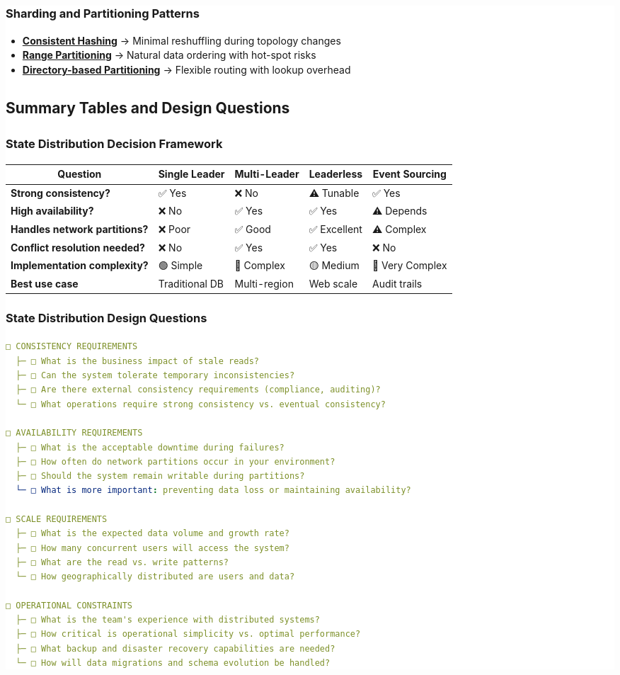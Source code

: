 ### Sharding and Partitioning Patterns
- **[Consistent Hashing](../../pattern-library/data-management/consistent-hashing.md)** → Minimal reshuffling during topology changes
- **[Range Partitioning](../../pattern-library/data-management/range-partitioning.md)** → Natural data ordering with hot-spot risks
- **[Directory-based Partitioning](../../pattern-library/data-management/directory-partitioning.md)** → Flexible routing with lookup overhead

## Summary Tables and Design Questions

### State Distribution Decision Framework

| Question | Single Leader | Multi-Leader | Leaderless | Event Sourcing |
|----------|---------------|--------------|------------|----------------|
| **Strong consistency?** | ✅ Yes | ❌ No | ⚠️ Tunable | ✅ Yes |
| **High availability?** | ❌ No | ✅ Yes | ✅ Yes | ⚠️ Depends |
| **Handles network partitions?** | ❌ Poor | ✅ Good | ✅ Excellent | ⚠️ Complex |
| **Conflict resolution needed?** | ❌ No | ✅ Yes | ✅ Yes | ❌ No |
| **Implementation complexity?** | 🟢 Simple | 🔴 Complex | 🟡 Medium | 🔴 Very Complex |
| **Best use case** | Traditional DB | Multi-region | Web scale | Audit trails |

### State Distribution Design Questions

```yaml
□ CONSISTENCY REQUIREMENTS
  ├─ □ What is the business impact of stale reads?
  ├─ □ Can the system tolerate temporary inconsistencies?
  ├─ □ Are there external consistency requirements (compliance, auditing)?
  └─ □ What operations require strong consistency vs. eventual consistency?

□ AVAILABILITY REQUIREMENTS  
  ├─ □ What is the acceptable downtime during failures?
  ├─ □ How often do network partitions occur in your environment?
  ├─ □ Should the system remain writable during partitions?
  └─ □ What is more important: preventing data loss or maintaining availability?

□ SCALE REQUIREMENTS
  ├─ □ What is the expected data volume and growth rate?
  ├─ □ How many concurrent users will access the system?
  ├─ □ What are the read vs. write patterns?
  └─ □ How geographically distributed are users and data?

□ OPERATIONAL CONSTRAINTS
  ├─ □ What is the team's experience with distributed systems?
  ├─ □ How critical is operational simplicity vs. optimal performance?
  ├─ □ What backup and disaster recovery capabilities are needed?
  └─ □ How will data migrations and schema evolution be handled?
```
